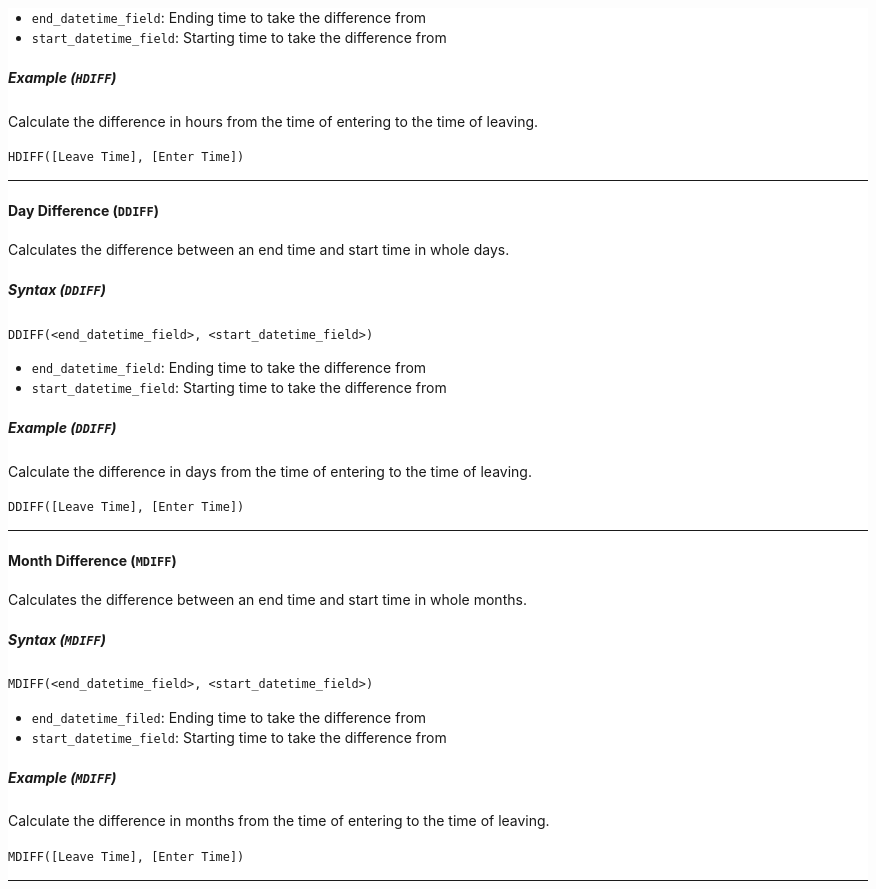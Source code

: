 - `end_datetime_field`: Ending time to take the difference from
- `start_datetime_field`: Starting time to take the difference from

##### Example (`HDIFF`)

Calculate the difference in hours from the time of entering to the time of leaving.

```
HDIFF([Leave Time], [Enter Time])

```

---

#### Day Difference (`DDIFF`)

Calculates the difference between an end time and start time in whole days.

##### Syntax (`DDIFF`)

```
DDIFF(<end_datetime_field>, <start_datetime_field>)

```

- `end_datetime_field`: Ending time to take the difference from
- `start_datetime_field`: Starting time to take the difference from

##### Example (`DDIFF`)

Calculate the difference in days from the time of entering to the time of leaving.

```
DDIFF([Leave Time], [Enter Time])

```

---

#### Month Difference (`MDIFF`)

Calculates the difference between an end time and start time in whole months.

##### Syntax (`MDIFF`)

```
MDIFF(<end_datetime_field>, <start_datetime_field>)

```

- `end_datetime_filed`: Ending time to take the difference from
- `start_datetime_field`: Starting time to take the difference from

##### Example (`MDIFF`)

Calculate the difference in months from the time of entering to the time of leaving.

```
MDIFF([Leave Time], [Enter Time])

```

---